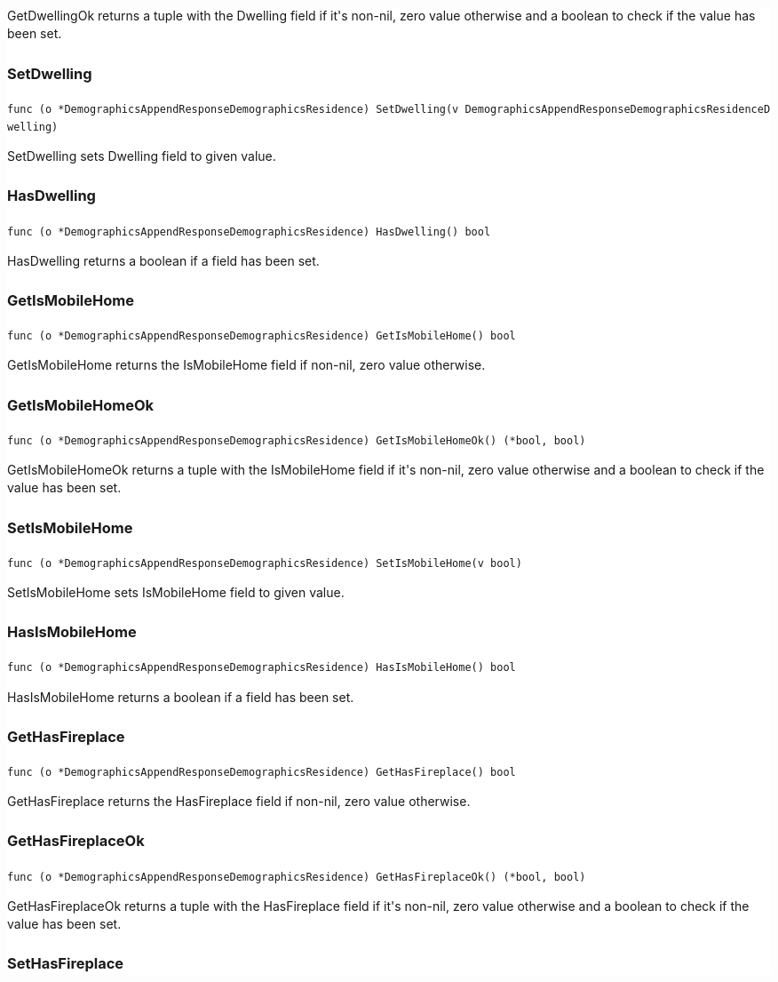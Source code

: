 GetDwellingOk returns a tuple with the Dwelling field if it's non-nil, zero value otherwise
and a boolean to check if the value has been set.

### SetDwelling

`func (o *DemographicsAppendResponseDemographicsResidence) SetDwelling(v DemographicsAppendResponseDemographicsResidenceDwelling)`

SetDwelling sets Dwelling field to given value.

### HasDwelling

`func (o *DemographicsAppendResponseDemographicsResidence) HasDwelling() bool`

HasDwelling returns a boolean if a field has been set.

### GetIsMobileHome

`func (o *DemographicsAppendResponseDemographicsResidence) GetIsMobileHome() bool`

GetIsMobileHome returns the IsMobileHome field if non-nil, zero value otherwise.

### GetIsMobileHomeOk

`func (o *DemographicsAppendResponseDemographicsResidence) GetIsMobileHomeOk() (*bool, bool)`

GetIsMobileHomeOk returns a tuple with the IsMobileHome field if it's non-nil, zero value otherwise
and a boolean to check if the value has been set.

### SetIsMobileHome

`func (o *DemographicsAppendResponseDemographicsResidence) SetIsMobileHome(v bool)`

SetIsMobileHome sets IsMobileHome field to given value.

### HasIsMobileHome

`func (o *DemographicsAppendResponseDemographicsResidence) HasIsMobileHome() bool`

HasIsMobileHome returns a boolean if a field has been set.

### GetHasFireplace

`func (o *DemographicsAppendResponseDemographicsResidence) GetHasFireplace() bool`

GetHasFireplace returns the HasFireplace field if non-nil, zero value otherwise.

### GetHasFireplaceOk

`func (o *DemographicsAppendResponseDemographicsResidence) GetHasFireplaceOk() (*bool, bool)`

GetHasFireplaceOk returns a tuple with the HasFireplace field if it's non-nil, zero value otherwise
and a boolean to check if the value has been set.

### SetHasFireplace
